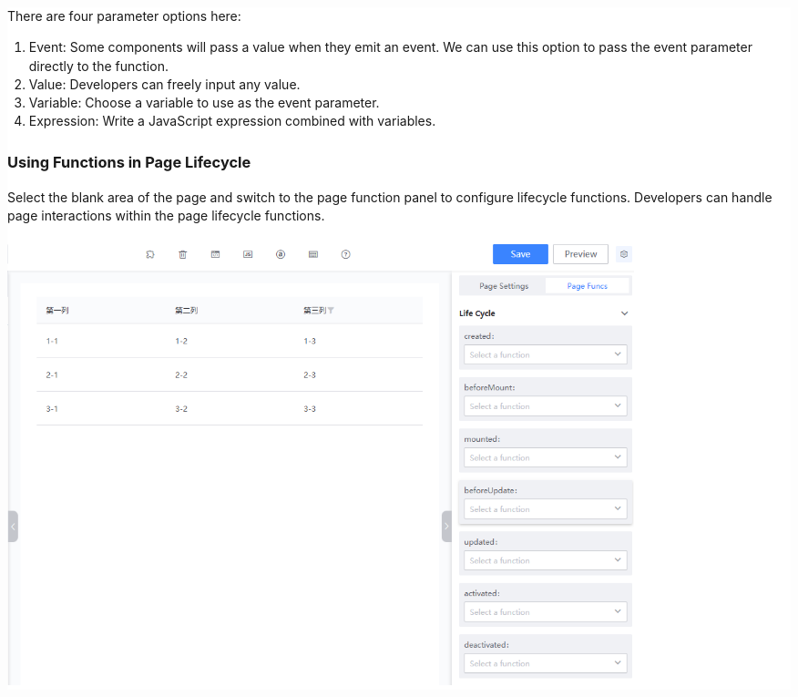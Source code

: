 There are four parameter options here:

1. Event: Some components will pass a value when they emit an event. We can use this option to pass the event parameter directly to the function.
2. Value: Developers can freely input any value.
3. Variable: Choose a variable to use as the event parameter.
4. Expression: Write a JavaScript expression combined with variables.

### Using Functions in Page Lifecycle

Select the blank area of the page and switch to the page function panel to configure lifecycle functions. Developers can handle page interactions within the page lifecycle functions.

<img src="../../../../images/help/en/function-using-06.png" alt="grid" width="80%" class="help-img">
